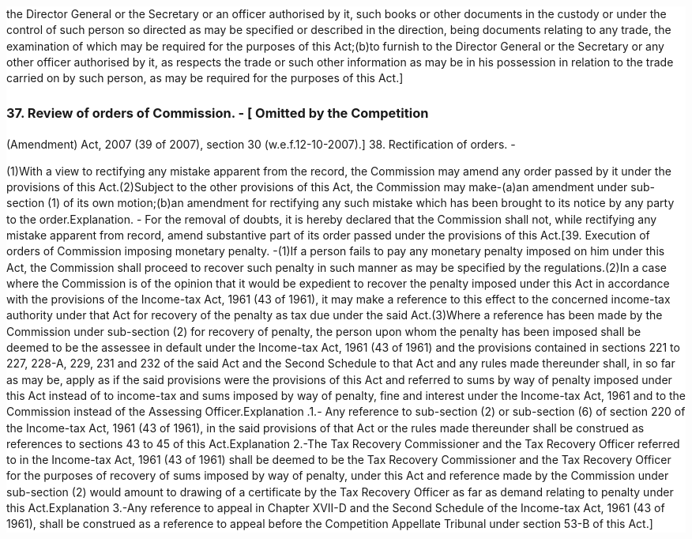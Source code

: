 the Director General or the Secretary or an officer authorised by it, such
books or other documents in the custody or under the control of such person so
directed as may be specified or described in the direction, being documents
relating to any trade, the examination of which may be required for the
purposes of this Act;(b)to furnish to the Director General or the Secretary or
any other officer authorised by it, as respects the trade or such other
information as may be in his possession in relation to the trade carried on by
such person, as may be required for the purposes of this Act.]

### 37. Review of orders of Commission. - [ Omitted by the Competition
(Amendment) Act, 2007 (39 of 2007), section 30 (w.e.f.12-10-2007).] 38.
Rectification of orders. -

(1)With a view to rectifying any mistake apparent from the record, the
Commission may amend any order passed by it under the provisions of this
Act.(2)Subject to the other provisions of this Act, the Commission may
make-(a)an amendment under sub-section (1) of its own motion;(b)an amendment
for rectifying any such mistake which has been brought to its notice by any
party to the order.Explanation. - For the removal of doubts, it is hereby
declared that the Commission shall not, while rectifying any mistake apparent
from record, amend substantive part of its order passed under the provisions
of this Act.[39. Execution of orders of Commission imposing monetary penalty.
-(1)If a person fails to pay any monetary penalty imposed on him under this
Act, the Commission shall proceed to recover such penalty in such manner as
may be specified by the regulations.(2)In a case where the Commission is of
the opinion that it would be expedient to recover the penalty imposed under
this Act in accordance with the provisions of the Income-tax Act, 1961 (43 of
1961), it may make a reference to this effect to the concerned income-tax
authority under that Act for recovery of the penalty as tax due under the said
Act.(3)Where a reference has been made by the Commission under sub-section (2)
for recovery of penalty, the person upon whom the penalty has been imposed
shall be deemed to be the assessee in default under the Income-tax Act, 1961
(43 of 1961) and the provisions contained in sections 221 to 227, 228-A, 229,
231 and 232 of the said Act and the Second Schedule to that Act and any rules
made thereunder shall, in so far as may be, apply as if the said provisions
were the provisions of this Act and referred to sums by way of penalty imposed
under this Act instead of to income-tax and sums imposed by way of penalty,
fine and interest under the Income-tax Act, 1961 and to the Commission instead
of the Assessing Officer.Explanation .1.- Any reference to sub-section (2) or
sub-section (6) of section 220 of the Income-tax Act, 1961 (43 of 1961), in
the said provisions of that Act or the rules made thereunder shall be
construed as references to sections 43 to 45 of this Act.Explanation 2.-The
Tax Recovery Commissioner and the Tax Recovery Officer referred to in the
Income-tax Act, 1961 (43 of 1961) shall be deemed to be the Tax Recovery
Commissioner and the Tax Recovery Officer for the purposes of recovery of sums
imposed by way of penalty, under this Act and reference made by the Commission
under sub-section (2) would amount to drawing of a certificate by the Tax
Recovery Officer as far as demand relating to penalty under this
Act.Explanation 3.-Any reference to appeal in Chapter XVII-D and the Second
Schedule of the Income-tax Act, 1961 (43 of 1961), shall be construed as a
reference to appeal before the Competition Appellate Tribunal under section
53-B of this Act.]
